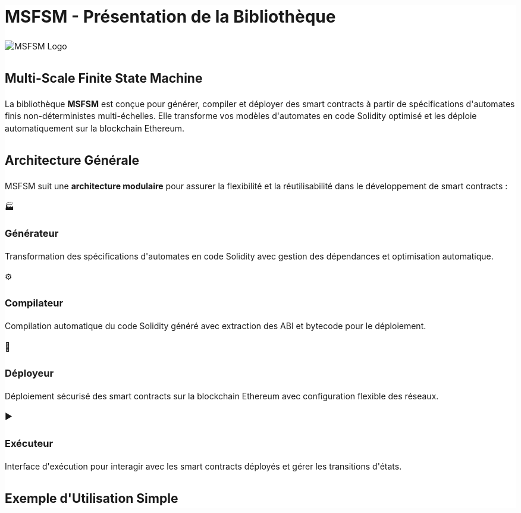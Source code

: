 # MSFSM - Présentation de la Bibliothèque

<div class="msfsm-hero">
  <img src="https://i.postimg.cc/8zhJqGVt/logo-msfsm.png" alt="MSFSM Logo" class="msfsm-logo" />
  <h2>Multi-Scale Finite State Machine</h2>
  <p class="hero-description">
    La bibliothèque <strong>MSFSM</strong> est conçue pour générer, compiler et déployer des smart contracts à partir de spécifications d'automates finis non-déterministes multi-échelles. Elle transforme vos modèles d'automates en code Solidity optimisé et les déploie automatiquement sur la blockchain Ethereum.
  </p>
</div>

## Architecture Générale

MSFSM suit une **architecture modulaire** pour assurer la flexibilité et la réutilisabilité dans le développement de smart contracts :

<div class="architecture-overview">

<div class="layer-card generator-layer">
  <div class="layer-icon">🏭</div>
  <h3>Générateur</h3>
  <p>Transformation des spécifications d'automates en code Solidity avec gestion des dépendances et optimisation automatique.</p>
</div>

<div class="layer-card compiler-layer">
  <div class="layer-icon">⚙️</div>
  <h3>Compilateur</h3>
  <p>Compilation automatique du code Solidity généré avec extraction des ABI et bytecode pour le déploiement.</p>
</div>

<div class="layer-card deployer-layer">
  <div class="layer-icon">🚀</div>
  <h3>Déployeur</h3>
  <p>Déploiement sécurisé des smart contracts sur la blockchain Ethereum avec configuration flexible des réseaux.</p>
</div>

<div class="layer-card executor-layer">
  <div class="layer-icon">▶️</div>
  <h3>Exécuteur</h3>
  <p>Interface d'exécution pour interagir avec les smart contracts déployés et gérer les transitions d'états.</p>
</div>

</div>

## Exemple d'Utilisation Simple

